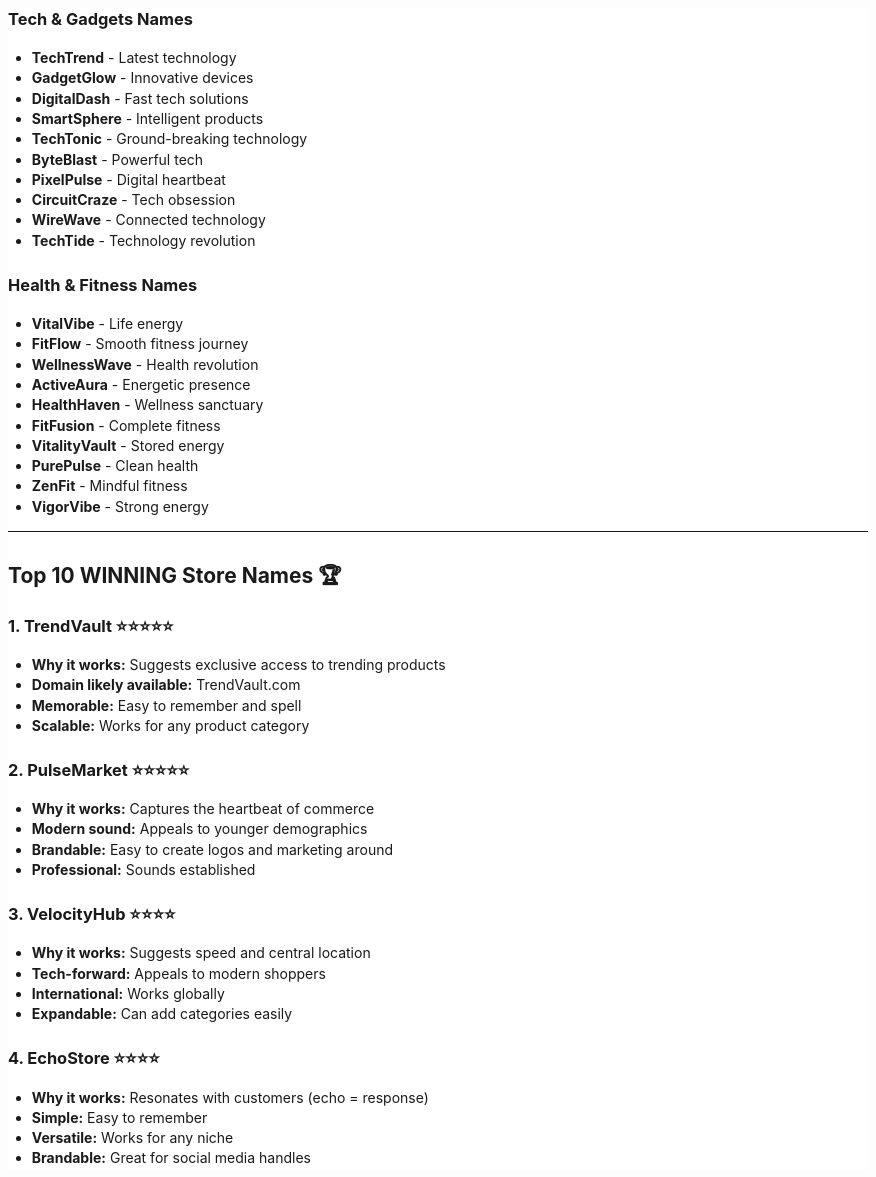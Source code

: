### **Tech & Gadgets Names**
- **TechTrend** - Latest technology
- **GadgetGlow** - Innovative devices
- **DigitalDash** - Fast tech solutions
- **SmartSphere** - Intelligent products
- **TechTonic** - Ground-breaking technology
- **ByteBlast** - Powerful tech
- **PixelPulse** - Digital heartbeat
- **CircuitCraze** - Tech obsession
- **WireWave** - Connected technology
- **TechTide** - Technology revolution

### **Health & Fitness Names**
- **VitalVibe** - Life energy
- **FitFlow** - Smooth fitness journey
- **WellnessWave** - Health revolution
- **ActiveAura** - Energetic presence
- **HealthHaven** - Wellness sanctuary
- **FitFusion** - Complete fitness
- **VitalityVault** - Stored energy
- **PurePulse** - Clean health
- **ZenFit** - Mindful fitness
- **VigorVibe** - Strong energy

---

## **Top 10 WINNING Store Names** 🏆

### **1. TrendVault** ⭐⭐⭐⭐⭐
- **Why it works:** Suggests exclusive access to trending products
- **Domain likely available:** TrendVault.com
- **Memorable:** Easy to remember and spell
- **Scalable:** Works for any product category

### **2. PulseMarket** ⭐⭐⭐⭐⭐
- **Why it works:** Captures the heartbeat of commerce
- **Modern sound:** Appeals to younger demographics
- **Brandable:** Easy to create logos and marketing around
- **Professional:** Sounds established

### **3. VelocityHub** ⭐⭐⭐⭐
- **Why it works:** Suggests speed and central location
- **Tech-forward:** Appeals to modern shoppers
- **International:** Works globally
- **Expandable:** Can add categories easily

### **4. EchoStore** ⭐⭐⭐⭐
- **Why it works:** Resonates with customers (echo = response)
- **Simple:** Easy to remember
- **Versatile:** Works for any niche
- **Brandable:** Great for social media handles
